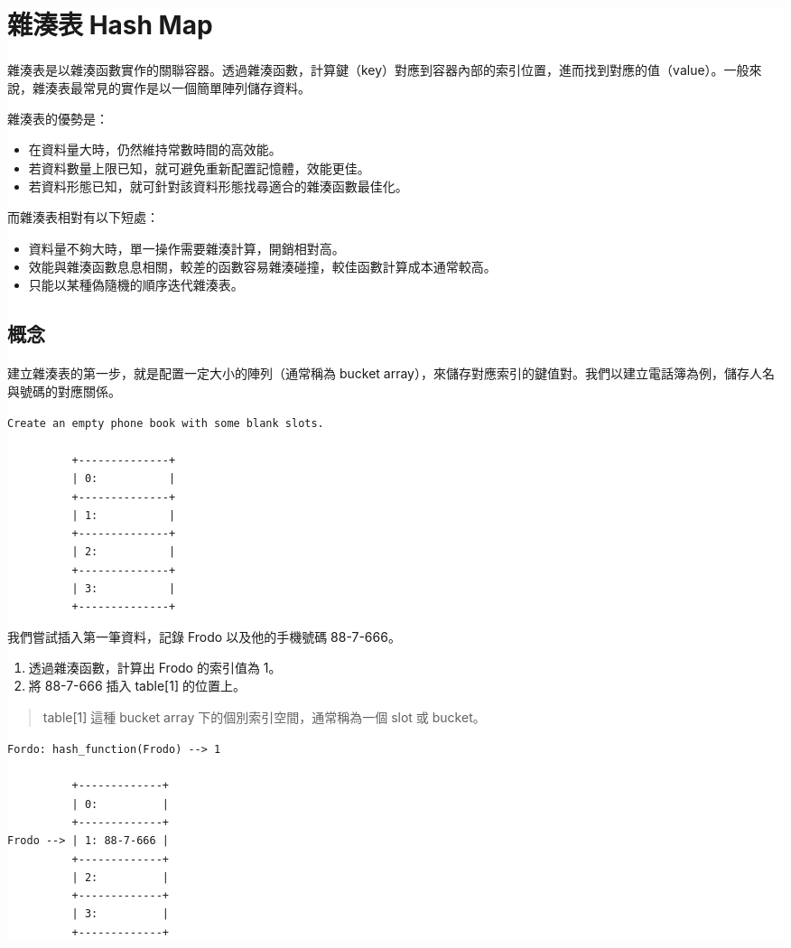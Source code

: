 # 雜湊表 Hash Map

雜湊表是以雜湊函數實作的關聯容器。透過雜湊函數，計算鍵（key）對應到容器內部的索引位置，進而找到對應的值（value）。一般來說，雜湊表最常見的實作是以一個簡單陣列儲存資料。

雜湊表的優勢是：

- 在資料量大時，仍然維持常數時間的高效能。
- 若資料數量上限已知，就可避免重新配置記憶體，效能更佳。
- 若資料形態已知，就可針對該資料形態找尋適合的雜湊函數最佳化。

而雜湊表相對有以下短處：

- 資料量不夠大時，單一操作需要雜湊計算，開銷相對高。
- 效能與雜湊函數息息相關，較差的函數容易雜湊碰撞，較佳函數計算成本通常較高。
- 只能以某種偽隨機的順序迭代雜湊表。

## 概念

建立雜湊表的第一步，就是配置一定大小的陣列（通常稱為 bucket array），來儲存對應索引的鍵值對。我們以建立電話簿為例，儲存人名與號碼的對應關係。

```
Create an empty phone book with some blank slots.

          +--------------+
          | 0:           |
          +--------------+
          | 1:           |
          +--------------+
          | 2:           |
          +--------------+
          | 3:           |
          +--------------+
```

我們嘗試插入第一筆資料，記錄 Frodo 以及他的手機號碼 88-7-666。

1. 透過雜湊函數，計算出 Frodo 的索引值為 1。
2. 將 88-7-666 插入 table[1] 的位置上。

> table[1] 這種 bucket array 下的個別索引空間，通常稱為一個 slot 或 bucket。

```
Fordo: hash_function(Frodo) --> 1

          +-------------+
          | 0:          |
          +-------------+
Frodo --> | 1: 88-7-666 |
          +-------------+
          | 2:          |
          +-------------+
          | 3:          |
          +-------------+
```


[uniform-dist]: https://en.wikipedia.org/wiki/Uniform_distribution_(continuous)
[crypto-hash-fn]: https://en.wikipedia.org/wiki/Cryptographic_hash_function
[wiki-linear-probing]: https://en.wikipedia.org/wiki/Linear_probing
[wiki-quardratic-probing]: https://en.wikipedia.org/wiki/Quadratic_probing
[wiki-double-hashing]: https://en.wikipedia.org/wiki/Double_hashing
[rust-hashmap-code]: https://doc.rust-lang.org/stable/src/std/collections/hash/map.rs.html#82-103
[trait-hash]: https://doc.rust-lang.org/std/hash/trait.Hash.html
[trait-eq]: https://doc.rust-lang.org/std/cmp/trait.Eq.html
[rust-default-hasher]: https://doc.rust-lang.org/std/collections/hash_map/struct.DefaultHasher.html
[rust-dst]: https://doc.rust-lang.org/book/2018-edition/ch19-04-advanced-types.html#dynamically-sized-types-and-the-sized-trait
[trait-object]: https://doc.rust-lang.org/book/2018-edition/ch17-02-trait-objects.html
[trait-default]: https://doc.rust-lang.org/std/default/trait.Default.html
[trait-borrow]: https://doc.rust-lang.org/stable/std/borrow/trait.Borrow.html
[rust-iterator-position]: https://doc.rust-lang.org/stable/std/iter/trait.Iterator.html#method.position
[rust-mem-replace]: https://doc.rust-lang.org/stable/std/mem/fn.replace.html
[rust-iterator-flat-map]: https://doc.rust-lang.org/stable/std/iter/trait.Iterator.html#method.flat_map
[rust-iterator-for-each]: https://doc.rust-lang.org/stable/std/iter/trait.Iterator.html#method.for_each
[rust-hashmap]: https://doc.rust-lang.org/stable/std/collections/hash_map/index.html
